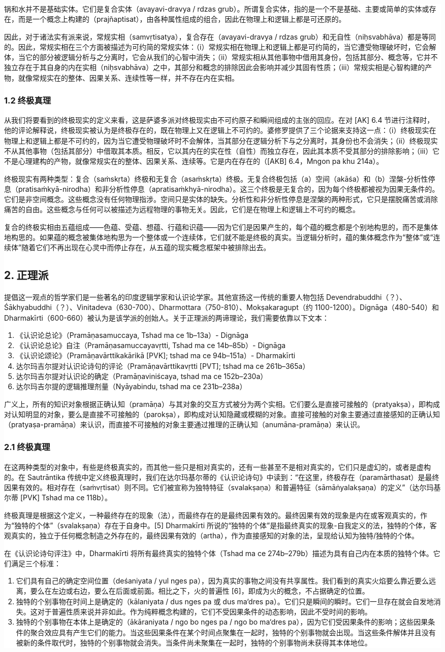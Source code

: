 锅和水并不是基础实体。它们是复合实体（avayavi-dravya / rdzas grub）。所谓复合实体，指的是一个不是基础、主要或简单的实体或存在，而是一个概念上构建的（prajñaptisat），由各种属性组成的组合，因此在物理上和逻辑上都是可还原的。

因此，对于诸法实有派来说，常规实相（samvṛtisatya），复合存在（avayavi-dravya / rdzas grub）和无自性（niḥsvabhāva）都是等同的。因此，常规实相在三个方面被描述为可约简的常规实体：（i）常规实相在物理上和逻辑上都是可约简的，当它遭受物理破坏时，它会解体，当它的部分被逻辑分析与之分离时，它会从我们的心智中消失；（ii）常规实相从其他事物中借用其身份，包括其部分、概念等，它并不独立存在于其自身的内在实相（niḥsvabhāva）之中，其部分和概念的排除因此会影响并减少其固有性质；（iii）常规实相是心智构建的产物，就像常规实在的整体、因果关系、连续性等一样，并不存在内在实相。

### 1.2 终极真理

从我们将要看到的终极现实的定义来看，这是萨婆多派对终极现实由不可约原子和瞬间组成的主张的回应。在对 [AK] 6.4 节进行注释时，他的评论解释说，终极现实被认为是终极存在的，既在物理上又在逻辑上不可约的。婆修罗提供了三个论据来支持这一点：（i）终极现实在物理上和逻辑上都是不可约的，因为当它遭受物理破坏时不会解体，当其部分在逻辑分析下与之分离时，其身份也不会消失；（ii）终极现实不从其他事物（包括其部分）中借取其本质。相反，它以其内在的实在性（自性）而独立存在，因此其本质不受其部分的排除影响；（iii）它不是心理建构的产物，就像常规实在的整体、因果关系、连续等。它是内在存在的（[AKB] 6.4，Mngon pa khu 214a）。

终极现实有两种类型：复合（saṁskṛta）终极和无复合（asaṁskṛta）终极。无复合终极包括（a）空间（akāśa）和（b）涅槃-分析性停息（pratisaṁkyā-nirodha）和非分析性停息（apratisaṁkhyā-nirodha）。这三个终极是无复合的，因为每个终极都被视为因果无条件的。它们是非空间概念。这些概念没有任何物理指涉。空间只是实体的缺失。分析性和非分析性停息是涅槃的两种形式，它只是摆脱痛苦或消除痛苦的自由。这些概念与任何可以被描述为远程物理的事物无关。因此，它们是在物理上和逻辑上不可约的概念。

复合的终极实相由五蕴组成——色蕴、受蕴、想蕴、行蕴和识蕴——因为它们是因果产生的，每个蕴的概念都是个别地构思的，而不是集体地构思的。如果蕴的概念被集体地构思为一个整体或一个连续体，它们就不能是终极的真实。当逻辑分析时，蕴的集体概念作为“整体”或“连续体”随着它们不再出现在心灵中而停止存在，从五蕴的现实概念框架中被排除出去。

## 2. 正理派

提倡这一观点的哲学家们是一些著名的印度逻辑学家和认识论学家。其他宣扬这一传统的重要人物包括 Devendrabuddhi（？）、Śākhyabuddhi（？）、Vinitadeva（630-700）、Dharmottara（750-810）、Mokṣakaragupt（约 1100-1200）。Dignāga（480-540）和 Dharmakīrti（600-660）被认为是该学派的创始人。关于正理派的两谛理论，我们需要依靠以下文本：

1. 《认识论总论》（Pramāṇasamuccaya, Tshad ma ce 1b–13a）- Dignāga
2. 《认识论总论》自注（Pramāṇasamuccayavṛtti, Tshad ma ce 14b–85b）- Dignāga
3. 《认识论颂论》（Pramāṇavārttikakārikā [PVK]; tshad ma ce 94b–151a）- Dharmakīrti
4. 达尔玛吉尔提对认识论诗句的评论（Pramāṇavārttikavṛtti [PVT]; tshad ma ce 261b–365a）
5. 达尔玛吉尔提对认识论的确定（Pramāṇaviniścaya, tshad ma ce 152b–230a）
6. 达尔玛吉尔提的逻辑推理剂量（Nyāyabindu, tshad ma ce 231b–238a）

广义上，所有的知识对象根据正确认知（pramāṇa）与其对象的交互方式被分为两个实相。它们要么是直接可接触的（pratyakṣa），即构成对认知明显的对象，要么是直接不可接触的（parokṣa），即构成对认知隐藏或模糊的对象。直接可接触的对象主要通过直接感知的正确认知（pratyaṣa-pramāṇa）来认识，而直接不可接触的对象主要通过推理的正确认知（anumāna-pramāṇa）来认识。

### 2.1 终极真理

在这两种类型的对象中，有些是终极真实的，而其他一些只是相对真实的，还有一些甚至不是相对真实的，它们只是虚幻的，或者是虚构的。在 Sautrāntika 传统中定义终极真理时，我们在达尔玛基尔蒂的《认识论诗句》中读到：“在这里，终极存在（paramārthasat）是最终因果有效的。相对存在（saṁvṛtisat）则不同。它们被宣称为独特特征（svalakṣaṇa）和普遍特征（sāmāṅyalakṣaṇa）的定义”（达尔玛基尔蒂 [PVK] Tshad ma ce 118b）。

终极真理是根据这个定义，一种最终存在的现象（法），而最终存在的是最终因果有效的。最终因果有效的现象是内在或客观真实的，作为“独特的个体”（svalakṣaṇa）存在于自身中。[5] Dharmakīrti 所说的“独特的个体”是指最终真实的现象-自我定义的法，独特的个体，客观真实的，独立于任何概念制造之外存在的，最终因果有效的（artha），作为直接感知的对象的法，呈现给认知为独特/独特的个体。

在《认识论诗句评注》中，Dharmakīrti 将所有最终真实的独特个体（Tshad ma ce 274b–279b）描述为具有自己内在本质的独特个体。它们满足三个标准：

1. 它们具有自己的确定空间位置（deśaniyata / yul nges pa），因为真实的事物之间没有共享属性。我们看到的真实火焰要么靠近要么远离，要么在左边或右边，要么在后面或前面。相比之下，火的普遍性 [6]，即成为火的概念，不占据确定的位置。
2. 独特的个别事物在时间上是确定的（kālaniyata / dus nges pa 或 dus ma‘dres pa）。它们只是瞬间的瞬时。它们一旦存在就会自发地消失。这对于普遍性质来说并非如此。作为纯粹概念构建的，它们不受因果条件的动态影响，因此不受时间的影响。
3. 独特的个别事物在本体上是确定的（ākāraniyata / ngo bo nges pa / ngo bo ma‘dres pa），因为它们受因果条件的影响；这些因果条件的聚合效应具有产生它们的能力。当这些因果条件在某个时间点聚集在一起时，独特的个别事物就会出现。当这些条件解体并且没有被新的条件取代时，独特的个别事物就会消失。当条件尚未聚集在一起时，独特的个别事物尚未获得其本体地位。
